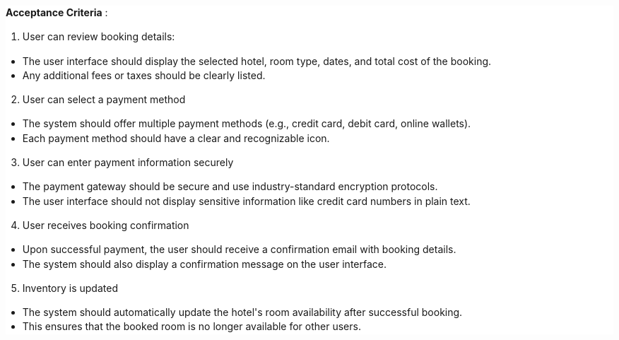 **Acceptance Criteria** :
1. User can review booking details:
- The user interface should display the selected hotel, room type, dates, and total cost of the booking.
- Any additional fees or taxes should be clearly listed.
2. User can select a payment method
- The system should offer multiple payment methods (e.g., credit card, debit card, online wallets).
- Each payment method should have a clear and recognizable icon.
3. User can enter payment information securely
- The payment gateway should be secure and use industry-standard encryption protocols.
- The user interface should not display sensitive information like credit card numbers in plain text.
4. User receives booking confirmation
- Upon successful payment, the user should receive a confirmation email with booking details.
- The system should also display a confirmation message on the user interface.
5. Inventory is updated
- The system should automatically update the hotel's room availability after successful booking.
- This ensures that the booked room is no longer available for other users.

